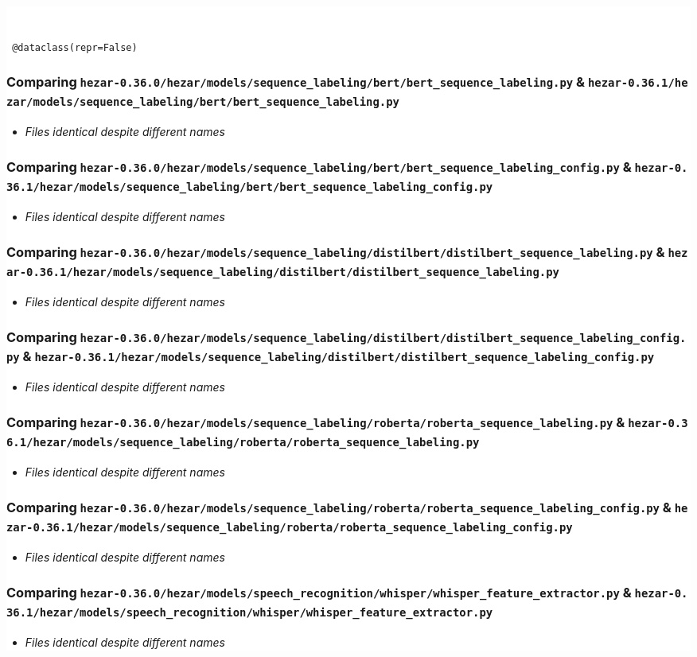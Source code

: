 ```diff
 
 
 @dataclass(repr=False)
```

### Comparing `hezar-0.36.0/hezar/models/sequence_labeling/bert/bert_sequence_labeling.py` & `hezar-0.36.1/hezar/models/sequence_labeling/bert/bert_sequence_labeling.py`

 * *Files identical despite different names*

### Comparing `hezar-0.36.0/hezar/models/sequence_labeling/bert/bert_sequence_labeling_config.py` & `hezar-0.36.1/hezar/models/sequence_labeling/bert/bert_sequence_labeling_config.py`

 * *Files identical despite different names*

### Comparing `hezar-0.36.0/hezar/models/sequence_labeling/distilbert/distilbert_sequence_labeling.py` & `hezar-0.36.1/hezar/models/sequence_labeling/distilbert/distilbert_sequence_labeling.py`

 * *Files identical despite different names*

### Comparing `hezar-0.36.0/hezar/models/sequence_labeling/distilbert/distilbert_sequence_labeling_config.py` & `hezar-0.36.1/hezar/models/sequence_labeling/distilbert/distilbert_sequence_labeling_config.py`

 * *Files identical despite different names*

### Comparing `hezar-0.36.0/hezar/models/sequence_labeling/roberta/roberta_sequence_labeling.py` & `hezar-0.36.1/hezar/models/sequence_labeling/roberta/roberta_sequence_labeling.py`

 * *Files identical despite different names*

### Comparing `hezar-0.36.0/hezar/models/sequence_labeling/roberta/roberta_sequence_labeling_config.py` & `hezar-0.36.1/hezar/models/sequence_labeling/roberta/roberta_sequence_labeling_config.py`

 * *Files identical despite different names*

### Comparing `hezar-0.36.0/hezar/models/speech_recognition/whisper/whisper_feature_extractor.py` & `hezar-0.36.1/hezar/models/speech_recognition/whisper/whisper_feature_extractor.py`

 * *Files identical despite different names*
